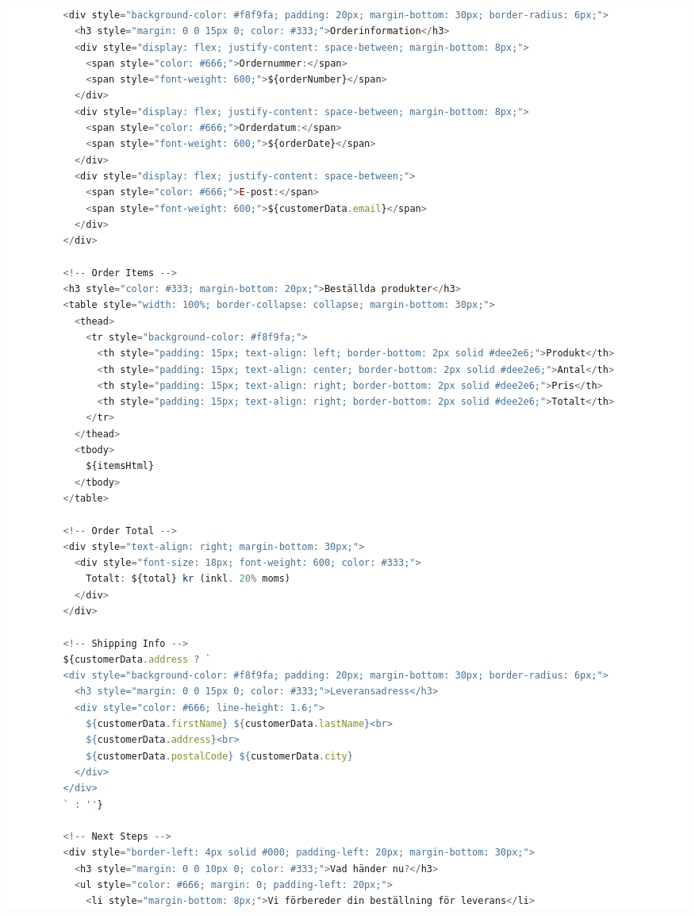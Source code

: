 ```javascript
          <div style="background-color: #f8f9fa; padding: 20px; margin-bottom: 30px; border-radius: 6px;">
            <h3 style="margin: 0 0 15px 0; color: #333;">Orderinformation</h3>
            <div style="display: flex; justify-content: space-between; margin-bottom: 8px;">
              <span style="color: #666;">Ordernummer:</span>
              <span style="font-weight: 600;">${orderNumber}</span>
            </div>
            <div style="display: flex; justify-content: space-between; margin-bottom: 8px;">
              <span style="color: #666;">Orderdatum:</span>
              <span style="font-weight: 600;">${orderDate}</span>
            </div>
            <div style="display: flex; justify-content: space-between;">
              <span style="color: #666;">E-post:</span>
              <span style="font-weight: 600;">${customerData.email}</span>
            </div>
          </div>
          
          <!-- Order Items -->
          <h3 style="color: #333; margin-bottom: 20px;">Beställda produkter</h3>
          <table style="width: 100%; border-collapse: collapse; margin-bottom: 30px;">
            <thead>
              <tr style="background-color: #f8f9fa;">
                <th style="padding: 15px; text-align: left; border-bottom: 2px solid #dee2e6;">Produkt</th>
                <th style="padding: 15px; text-align: center; border-bottom: 2px solid #dee2e6;">Antal</th>
                <th style="padding: 15px; text-align: right; border-bottom: 2px solid #dee2e6;">Pris</th>
                <th style="padding: 15px; text-align: right; border-bottom: 2px solid #dee2e6;">Totalt</th>
              </tr>
            </thead>
            <tbody>
              ${itemsHtml}
            </tbody>
          </table>
          
          <!-- Order Total -->
          <div style="text-align: right; margin-bottom: 30px;">
            <div style="font-size: 18px; font-weight: 600; color: #333;">
              Totalt: ${total} kr (inkl. 20% moms)
            </div>
          </div>
          
          <!-- Shipping Info -->
          ${customerData.address ? `
          <div style="background-color: #f8f9fa; padding: 20px; margin-bottom: 30px; border-radius: 6px;">
            <h3 style="margin: 0 0 15px 0; color: #333;">Leveransadress</h3>
            <div style="color: #666; line-height: 1.6;">
              ${customerData.firstName} ${customerData.lastName}<br>
              ${customerData.address}<br>
              ${customerData.postalCode} ${customerData.city}
            </div>
          </div>
          ` : ''}
          
          <!-- Next Steps -->
          <div style="border-left: 4px solid #000; padding-left: 20px; margin-bottom: 30px;">
            <h3 style="margin: 0 0 10px 0; color: #333;">Vad händer nu?</h3>
            <ul style="color: #666; margin: 0; padding-left: 20px;">
              <li style="margin-bottom: 8px;">Vi förbereder din beställning för leverans</li>
```